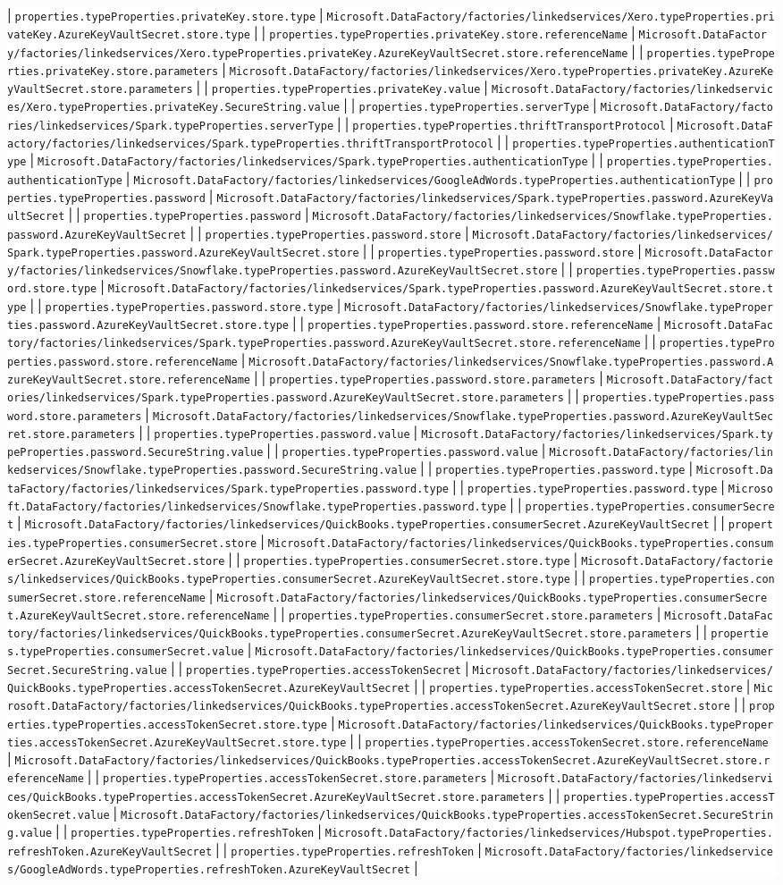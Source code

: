 | `properties.typeProperties.privateKey.store.type` | `Microsoft.DataFactory/factories/linkedservices/Xero.typeProperties.privateKey.AzureKeyVaultSecret.store.type` |
| `properties.typeProperties.privateKey.store.referenceName` | `Microsoft.DataFactory/factories/linkedservices/Xero.typeProperties.privateKey.AzureKeyVaultSecret.store.referenceName` |
| `properties.typeProperties.privateKey.store.parameters` | `Microsoft.DataFactory/factories/linkedservices/Xero.typeProperties.privateKey.AzureKeyVaultSecret.store.parameters` |
| `properties.typeProperties.privateKey.value` | `Microsoft.DataFactory/factories/linkedservices/Xero.typeProperties.privateKey.SecureString.value` |
| `properties.typeProperties.serverType` | `Microsoft.DataFactory/factories/linkedservices/Spark.typeProperties.serverType` |
| `properties.typeProperties.thriftTransportProtocol` | `Microsoft.DataFactory/factories/linkedservices/Spark.typeProperties.thriftTransportProtocol` |
| `properties.typeProperties.authenticationType` | `Microsoft.DataFactory/factories/linkedservices/Spark.typeProperties.authenticationType` |
| `properties.typeProperties.authenticationType` | `Microsoft.DataFactory/factories/linkedservices/GoogleAdWords.typeProperties.authenticationType` |
| `properties.typeProperties.password` | `Microsoft.DataFactory/factories/linkedservices/Spark.typeProperties.password.AzureKeyVaultSecret` |
| `properties.typeProperties.password` | `Microsoft.DataFactory/factories/linkedservices/Snowflake.typeProperties.password.AzureKeyVaultSecret` |
| `properties.typeProperties.password.store` | `Microsoft.DataFactory/factories/linkedservices/Spark.typeProperties.password.AzureKeyVaultSecret.store` |
| `properties.typeProperties.password.store` | `Microsoft.DataFactory/factories/linkedservices/Snowflake.typeProperties.password.AzureKeyVaultSecret.store` |
| `properties.typeProperties.password.store.type` | `Microsoft.DataFactory/factories/linkedservices/Spark.typeProperties.password.AzureKeyVaultSecret.store.type` |
| `properties.typeProperties.password.store.type` | `Microsoft.DataFactory/factories/linkedservices/Snowflake.typeProperties.password.AzureKeyVaultSecret.store.type` |
| `properties.typeProperties.password.store.referenceName` | `Microsoft.DataFactory/factories/linkedservices/Spark.typeProperties.password.AzureKeyVaultSecret.store.referenceName` |
| `properties.typeProperties.password.store.referenceName` | `Microsoft.DataFactory/factories/linkedservices/Snowflake.typeProperties.password.AzureKeyVaultSecret.store.referenceName` |
| `properties.typeProperties.password.store.parameters` | `Microsoft.DataFactory/factories/linkedservices/Spark.typeProperties.password.AzureKeyVaultSecret.store.parameters` |
| `properties.typeProperties.password.store.parameters` | `Microsoft.DataFactory/factories/linkedservices/Snowflake.typeProperties.password.AzureKeyVaultSecret.store.parameters` |
| `properties.typeProperties.password.value` | `Microsoft.DataFactory/factories/linkedservices/Spark.typeProperties.password.SecureString.value` |
| `properties.typeProperties.password.value` | `Microsoft.DataFactory/factories/linkedservices/Snowflake.typeProperties.password.SecureString.value` |
| `properties.typeProperties.password.type` | `Microsoft.DataFactory/factories/linkedservices/Spark.typeProperties.password.type` |
| `properties.typeProperties.password.type` | `Microsoft.DataFactory/factories/linkedservices/Snowflake.typeProperties.password.type` |
| `properties.typeProperties.consumerSecret` | `Microsoft.DataFactory/factories/linkedservices/QuickBooks.typeProperties.consumerSecret.AzureKeyVaultSecret` |
| `properties.typeProperties.consumerSecret.store` | `Microsoft.DataFactory/factories/linkedservices/QuickBooks.typeProperties.consumerSecret.AzureKeyVaultSecret.store` |
| `properties.typeProperties.consumerSecret.store.type` | `Microsoft.DataFactory/factories/linkedservices/QuickBooks.typeProperties.consumerSecret.AzureKeyVaultSecret.store.type` |
| `properties.typeProperties.consumerSecret.store.referenceName` | `Microsoft.DataFactory/factories/linkedservices/QuickBooks.typeProperties.consumerSecret.AzureKeyVaultSecret.store.referenceName` |
| `properties.typeProperties.consumerSecret.store.parameters` | `Microsoft.DataFactory/factories/linkedservices/QuickBooks.typeProperties.consumerSecret.AzureKeyVaultSecret.store.parameters` |
| `properties.typeProperties.consumerSecret.value` | `Microsoft.DataFactory/factories/linkedservices/QuickBooks.typeProperties.consumerSecret.SecureString.value` |
| `properties.typeProperties.accessTokenSecret` | `Microsoft.DataFactory/factories/linkedservices/QuickBooks.typeProperties.accessTokenSecret.AzureKeyVaultSecret` |
| `properties.typeProperties.accessTokenSecret.store` | `Microsoft.DataFactory/factories/linkedservices/QuickBooks.typeProperties.accessTokenSecret.AzureKeyVaultSecret.store` |
| `properties.typeProperties.accessTokenSecret.store.type` | `Microsoft.DataFactory/factories/linkedservices/QuickBooks.typeProperties.accessTokenSecret.AzureKeyVaultSecret.store.type` |
| `properties.typeProperties.accessTokenSecret.store.referenceName` | `Microsoft.DataFactory/factories/linkedservices/QuickBooks.typeProperties.accessTokenSecret.AzureKeyVaultSecret.store.referenceName` |
| `properties.typeProperties.accessTokenSecret.store.parameters` | `Microsoft.DataFactory/factories/linkedservices/QuickBooks.typeProperties.accessTokenSecret.AzureKeyVaultSecret.store.parameters` |
| `properties.typeProperties.accessTokenSecret.value` | `Microsoft.DataFactory/factories/linkedservices/QuickBooks.typeProperties.accessTokenSecret.SecureString.value` |
| `properties.typeProperties.refreshToken` | `Microsoft.DataFactory/factories/linkedservices/Hubspot.typeProperties.refreshToken.AzureKeyVaultSecret` |
| `properties.typeProperties.refreshToken` | `Microsoft.DataFactory/factories/linkedservices/GoogleAdWords.typeProperties.refreshToken.AzureKeyVaultSecret` |